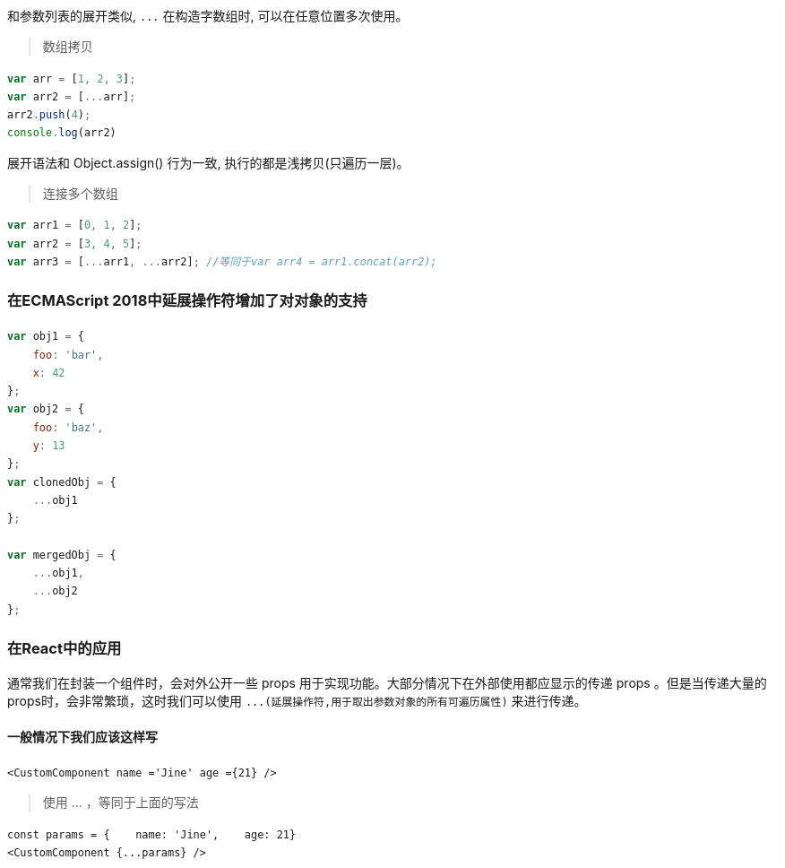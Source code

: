 和参数列表的展开类似, `...` 在构造字数组时, 可以在任意位置多次使用。

> 数组拷贝

``` js
var arr = [1, 2, 3];
var arr2 = [...arr];
arr2.push(4);
console.log(arr2)
```

展开语法和 Object.assign() 行为一致, 执行的都是浅拷贝(只遍历一层)。

> 连接多个数组

``` js
var arr1 = [0, 1, 2];
var arr2 = [3, 4, 5];
var arr3 = [...arr1, ...arr2]; //等同于var arr4 = arr1.concat(arr2);
```

### 在ECMAScript 2018中延展操作符增加了对对象的支持

``` js
var obj1 = {
    foo: 'bar',
    x: 42
};
var obj2 = {
    foo: 'baz',
    y: 13
};
var clonedObj = {
    ...obj1
};

var mergedObj = {
    ...obj1,
    ...obj2
};
```

### 在React中的应用

通常我们在封装一个组件时，会对外公开一些 props 用于实现功能。大部分情况下在外部使用都应显示的传递 props 。但是当传递大量的props时，会非常繁琐，这时我们可以使用 `...(延展操作符,用于取出参数对象的所有可遍历属性)` 来进行传递。

#### 一般情况下我们应该这样写

``` react
<CustomComponent name ='Jine' age ={21} />
```

> 使用 ... ，等同于上面的写法

``` react
const params = {    name: 'Jine',    age: 21}
<CustomComponent {...params} />
```
